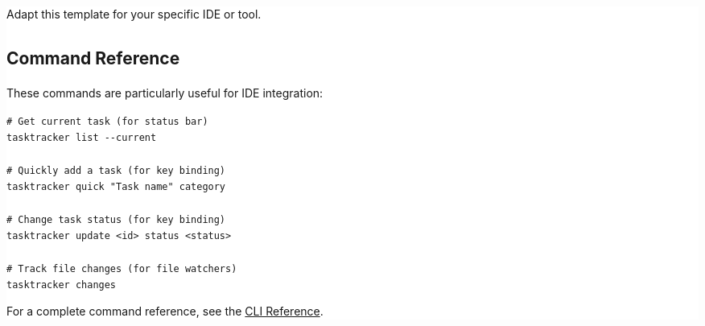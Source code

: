 Adapt this template for your specific IDE or tool.

## Command Reference

These commands are particularly useful for IDE integration:

```
# Get current task (for status bar)
tasktracker list --current

# Quickly add a task (for key binding)
tasktracker quick "Task name" category

# Change task status (for key binding)
tasktracker update <id> status <status>

# Track file changes (for file watchers)
tasktracker changes
```

For a complete command reference, see the [CLI Reference](cli-reference.md). 